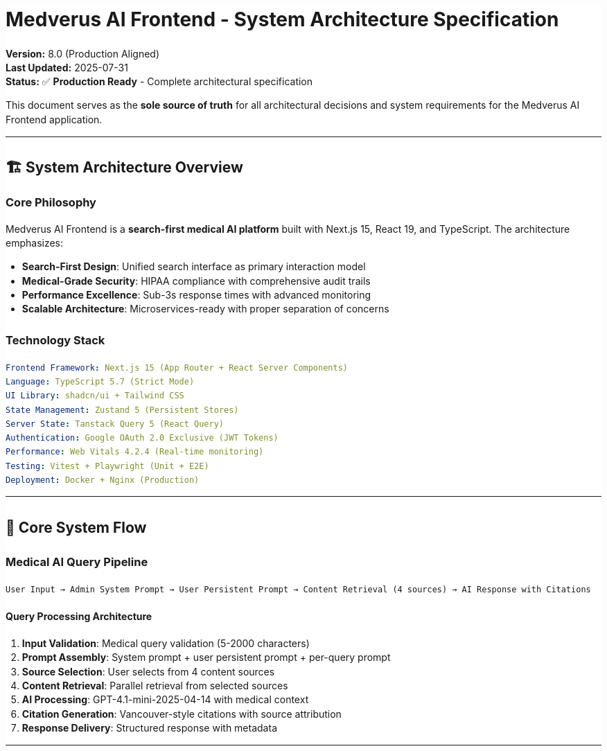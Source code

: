 # Medverus AI Frontend - System Architecture Specification

**Version:** 8.0 (Production Aligned)  
**Last Updated:** 2025-07-31  
**Status:** ✅ **Production Ready** - Complete architectural specification  

This document serves as the **sole source of truth** for all architectural decisions and system requirements for the Medverus AI Frontend application.

---

## 🏗️ System Architecture Overview

### Core Philosophy
Medverus AI Frontend is a **search-first medical AI platform** built with Next.js 15, React 19, and TypeScript. The architecture emphasizes:

- **Search-First Design**: Unified search interface as primary interaction model
- **Medical-Grade Security**: HIPAA compliance with comprehensive audit trails  
- **Performance Excellence**: Sub-3s response times with advanced monitoring
- **Scalable Architecture**: Microservices-ready with proper separation of concerns

### Technology Stack
```yaml
Frontend Framework: Next.js 15 (App Router + React Server Components)
Language: TypeScript 5.7 (Strict Mode)
UI Library: shadcn/ui + Tailwind CSS
State Management: Zustand 5 (Persistent Stores)
Server State: Tanstack Query 5 (React Query)
Authentication: Google OAuth 2.0 Exclusive (JWT Tokens)
Performance: Web Vitals 4.2.4 (Real-time monitoring)
Testing: Vitest + Playwright (Unit + E2E)
Deployment: Docker + Nginx (Production)
```

---

## 🎯 Core System Flow

### Medical AI Query Pipeline
```
User Input → Admin System Prompt → User Persistent Prompt → Content Retrieval (4 sources) → AI Response with Citations
```

#### Query Processing Architecture
1. **Input Validation**: Medical query validation (5-2000 characters)
2. **Prompt Assembly**: System prompt + user persistent prompt + per-query prompt
3. **Source Selection**: User selects from 4 content sources
4. **Content Retrieval**: Parallel retrieval from selected sources
5. **AI Processing**: GPT-4.1-mini-2025-04-14 with medical context
6. **Citation Generation**: Vancouver-style citations with source attribution
7. **Response Delivery**: Structured response with metadata

---